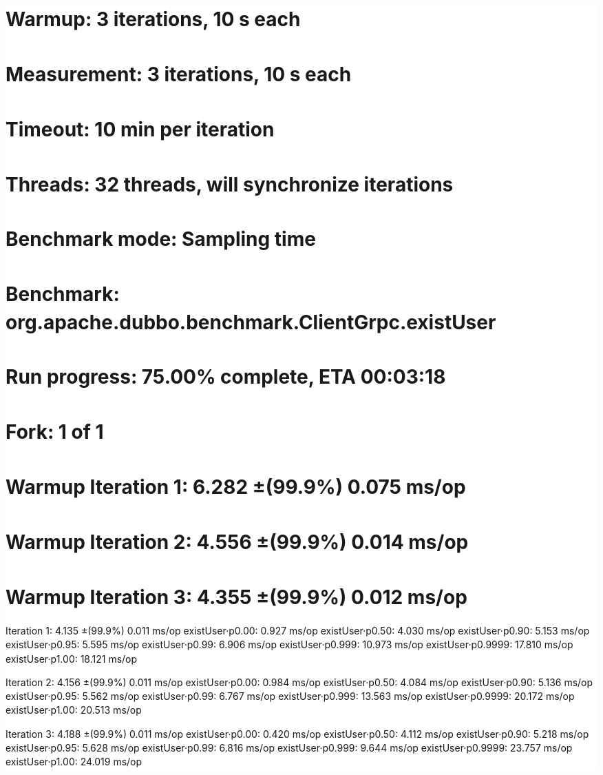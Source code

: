 # Warmup: 3 iterations, 10 s each
# Measurement: 3 iterations, 10 s each
# Timeout: 10 min per iteration
# Threads: 32 threads, will synchronize iterations
# Benchmark mode: Sampling time
# Benchmark: org.apache.dubbo.benchmark.ClientGrpc.existUser

# Run progress: 75.00% complete, ETA 00:03:18
# Fork: 1 of 1
# Warmup Iteration   1: 6.282 ±(99.9%) 0.075 ms/op
# Warmup Iteration   2: 4.556 ±(99.9%) 0.014 ms/op
# Warmup Iteration   3: 4.355 ±(99.9%) 0.012 ms/op
Iteration   1: 4.135 ±(99.9%) 0.011 ms/op
                 existUser·p0.00:   0.927 ms/op
                 existUser·p0.50:   4.030 ms/op
                 existUser·p0.90:   5.153 ms/op
                 existUser·p0.95:   5.595 ms/op
                 existUser·p0.99:   6.906 ms/op
                 existUser·p0.999:  10.973 ms/op
                 existUser·p0.9999: 17.810 ms/op
                 existUser·p1.00:   18.121 ms/op

Iteration   2: 4.156 ±(99.9%) 0.011 ms/op
                 existUser·p0.00:   0.984 ms/op
                 existUser·p0.50:   4.084 ms/op
                 existUser·p0.90:   5.136 ms/op
                 existUser·p0.95:   5.562 ms/op
                 existUser·p0.99:   6.767 ms/op
                 existUser·p0.999:  13.563 ms/op
                 existUser·p0.9999: 20.172 ms/op
                 existUser·p1.00:   20.513 ms/op

Iteration   3: 4.188 ±(99.9%) 0.011 ms/op
                 existUser·p0.00:   0.420 ms/op
                 existUser·p0.50:   4.112 ms/op
                 existUser·p0.90:   5.218 ms/op
                 existUser·p0.95:   5.628 ms/op
                 existUser·p0.99:   6.816 ms/op
                 existUser·p0.999:  9.644 ms/op
                 existUser·p0.9999: 23.757 ms/op
                 existUser·p1.00:   24.019 ms/op
